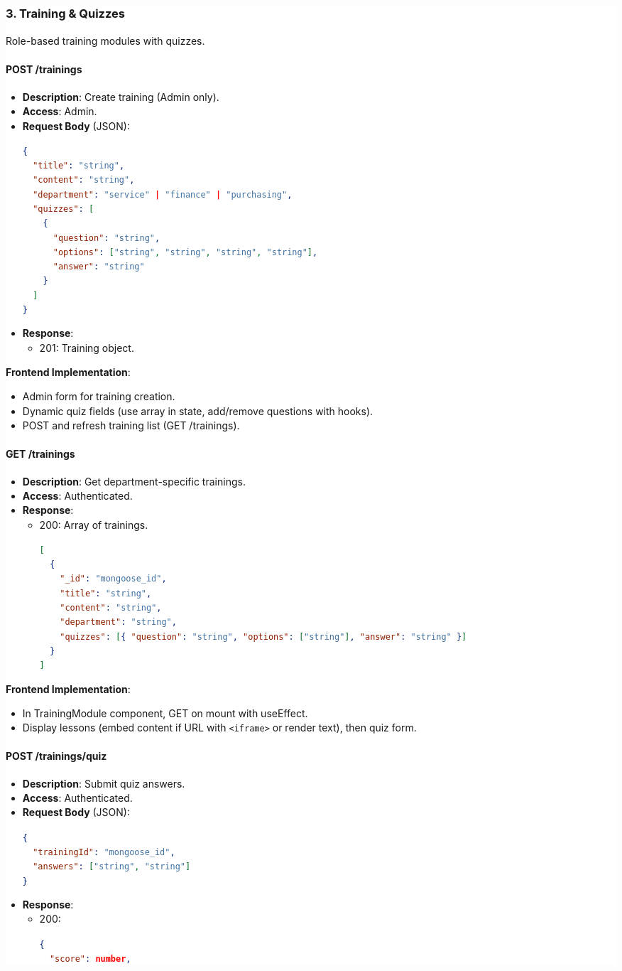 ### 3. Training & Quizzes
Role-based training modules with quizzes.

#### POST /trainings
- **Description**: Create training (Admin only).
- **Access**: Admin.
- **Request Body** (JSON):
  ```json
  {
    "title": "string",
    "content": "string",
    "department": "service" | "finance" | "purchasing",
    "quizzes": [
      {
        "question": "string",
        "options": ["string", "string", "string", "string"],
        "answer": "string"
      }
    ]
  }
  ```
- **Response**:
  - 201: Training object.

**Frontend Implementation**:
- Admin form for training creation.
- Dynamic quiz fields (use array in state, add/remove questions with hooks).
- POST and refresh training list (GET /trainings).

#### GET /trainings
- **Description**: Get department-specific trainings.
- **Access**: Authenticated.
- **Response**:
  - 200: Array of trainings.
    ```json
    [
      {
        "_id": "mongoose_id",
        "title": "string",
        "content": "string",
        "department": "string",
        "quizzes": [{ "question": "string", "options": ["string"], "answer": "string" }]
      }
    ]
    ```

**Frontend Implementation**:
- In TrainingModule component, GET on mount with useEffect.
- Display lessons (embed content if URL with `<iframe>` or render text), then quiz form.

#### POST /trainings/quiz
- **Description**: Submit quiz answers.
- **Access**: Authenticated.
- **Request Body** (JSON):
  ```json
  {
    "trainingId": "mongoose_id",
    "answers": ["string", "string"]
  }
  ```
- **Response**:
  - 200:
    ```json
    {
      "score": number,